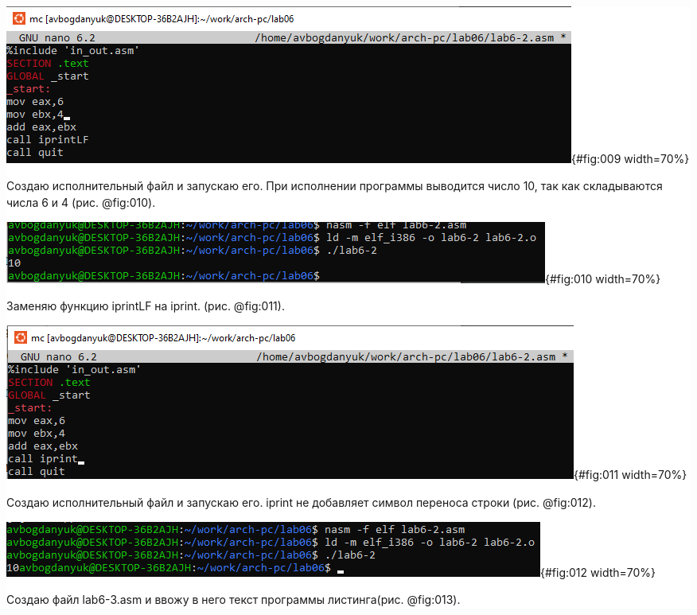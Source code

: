 ![Файл lab6-2.asm](image/9.png){#fig:009 width=70%}

Создаю исполнительный файл и запускаю его. При исполнении программы выводится число 10, так как складываются числа 6 и 4 (рис. @fig:010).

![Файл lab6-2.asm](image/10.png){#fig:010 width=70%}

Заменяю функцию iprintLF на iprint. (рис. @fig:011).

![Файл lab6-2.asm](image/11.png){#fig:011 width=70%}

Создаю исполнительный файл и запускаю его. iprint не добавляет символ переноса строки (рис. @fig:012).

![Создание и запуск](image/12.png){#fig:012 width=70%}

Создаю файл lab6-3.asm и ввожу в него текст программы листинга(рис. @fig:013).
